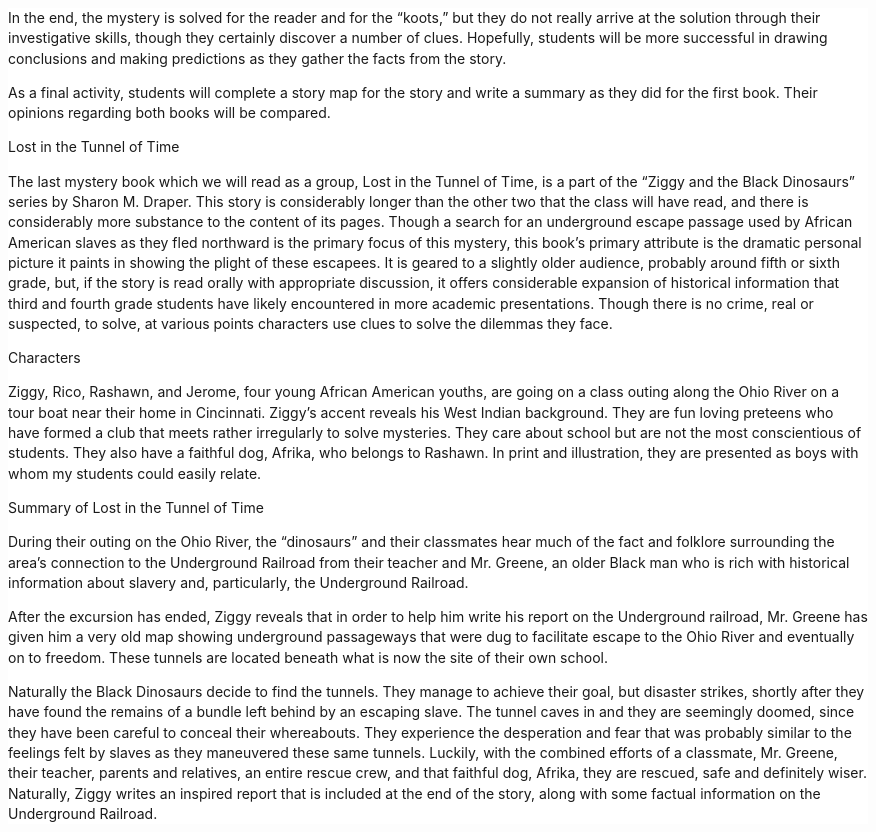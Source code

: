 </p>
<p>
In the end, the mystery is solved for the reader and for the “koots,” but they do not really arrive at the solution through their investigative skills, though they certainly discover a number of clues. Hopefully, students will be more successful in drawing conclusions and making predictions as they gather the facts from the story.
</p>
<p>
As a final activity, students will complete a story map for the story and write a summary as they did for the first book. Their opinions regarding both books will be compared.
</p>
<p>
Lost in the Tunnel of Time
</p>
<p>
The last mystery book which we will read as a group, Lost in the Tunnel of Time, is a part of the “Ziggy and the Black Dinosaurs” series by Sharon M. Draper. This story is considerably longer than the other two that the class will have read, and there is considerably more substance to the content of its pages. Though a search for an underground escape passage used by African American slaves as they fled northward is the primary focus of this mystery, this book’s primary attribute is the dramatic personal picture it paints in showing the plight of these escapees. It is geared to a slightly older audience, probably around fifth or sixth grade, but, if the story is read orally with appropriate discussion, it offers considerable expansion of historical information that third and fourth grade students have likely encountered in more academic presentations. Though there is no crime, real or suspected, to solve, at various points characters use clues to solve the dilemmas they face.
</p>
<p>
Characters
</p>
<p>
Ziggy, Rico, Rashawn, and Jerome, four young African American youths, are going on a class outing along the Ohio River on a tour boat near their home in Cincinnati. Ziggy’s accent reveals his West Indian background. They are fun loving preteens who have formed a club that meets rather irregularly to solve mysteries. They care about school but are not the most conscientious of students. They also have a faithful dog, Afrika, who belongs to Rashawn. In print and illustration, they are presented as boys with whom my students could easily relate.
</p>
<p>
Summary of Lost in the Tunnel of Time
</p>
<p>
During their outing on the Ohio River, the “dinosaurs” and their classmates hear much of the fact and folklore surrounding the area’s connection to the Underground Railroad from their teacher and Mr. Greene, an older Black man who is rich with historical information about slavery and, particularly, the Underground Railroad.
</p>
<p>
After the excursion has ended, Ziggy reveals that in order to help him write his report on the Underground railroad, Mr. Greene has given him a very old map showing underground passageways that were dug to facilitate escape to the Ohio River and eventually on to freedom. These tunnels are located beneath what is now the site of their own school.
</p>
<p>
Naturally the Black Dinosaurs decide to find the tunnels. They manage to achieve their goal, but disaster strikes, shortly after they have found the remains of a bundle left behind by an escaping slave. The tunnel caves in and they are seemingly doomed, since they have been careful to conceal their whereabouts. They experience the desperation and fear that was probably similar to the feelings felt by slaves as they maneuvered these same tunnels. Luckily, with the combined efforts of a classmate, Mr. Greene, their teacher, parents and relatives, an entire rescue crew, and that faithful dog, Afrika, they are rescued, safe and definitely wiser. Naturally, Ziggy writes an inspired report that is included at the end of the story, along with some factual information on the Underground Railroad.
</p>
<p>